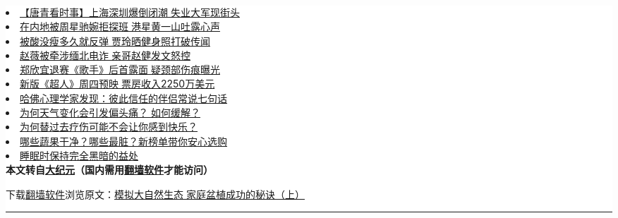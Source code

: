 <li><a href="https://github.com/1992513/djy/blob/master/gb/25/7/12/n14549939.md#1">【唐青看时事】上海深圳爆倒闭潮 失业大军现街头</a></li>
<li><a href="https://github.com/1992513/djy/blob/master/gb/25/7/11/n14549752.md#1">在内地被周星驰婉拒探班 港星黄一山吐露心声</a></li>
<li><a href="https://github.com/1992513/djy/blob/master/gb/25/7/11/n14549794.md#1">被酸没瘦多久就反弹 贾玲晒健身照打破传闻</a></li>
<li><a href="https://github.com/1992513/djy/blob/master/gb/25/7/13/n14550325.md#1">赵薇被牵涉缅北电诈 亲哥赵健发文怒控</a></li>
<li><a href="https://github.com/1992513/djy/blob/master/gb/25/7/11/n14549817.md#1">郑欣宜退赛《歌手》后首露面 疑颈部伤痕曝光</a></li>
<li><a href="https://github.com/1992513/djy/blob/master/gb/25/7/12/n14550115.md#1">新版《超人》周四预映 票房收入2250万美元</a></li>
<li><a href="https://github.com/1992513/djy/blob/master/gb/25/7/12/n14550244.md#1">哈佛心理学家发现：彼此信任的伴侣常说七句话</a></li>
<li><a href="https://github.com/1992513/djy/blob/master/gb/25/7/13/n14550468.md#1">为何天气变化会引发偏头痛？ 如何缓解？</a></li>
<li><a href="https://github.com/1992513/djy/blob/master/gb/25/7/12/n14549995.md#1">为何替过去疗伤可能不会让你感到快乐？</a></li>
<li><a href="https://github.com/1992513/djy/blob/master/gb/25/7/10/n14549048.md#1">哪些蔬果干净？哪些最脏？新榜单带你安心选购</a></li>
<li><a href="https://github.com/1992513/djy/blob/master/gb/25/7/7/n14546470.md#1">睡眠时保持完全黑暗的益处</a></li>
<strong>本文转自<a href="https://www.epochtimes.com">大纪元</a>（国内需用<a href="https://github.com/1992513/www/blob/master/README.md#8">翻墙软件</a>才能访问）</strong><p>下载<a href="https://github.com/1992513/www/blob/master/README.md#8">翻墙软件</a>浏览原文：<a href="https://www.epochtimes.com/gb/25/7/13/n14550323.htm">模拟大自然生态 家庭盆植成功的秘诀（上）</a></p><hr>